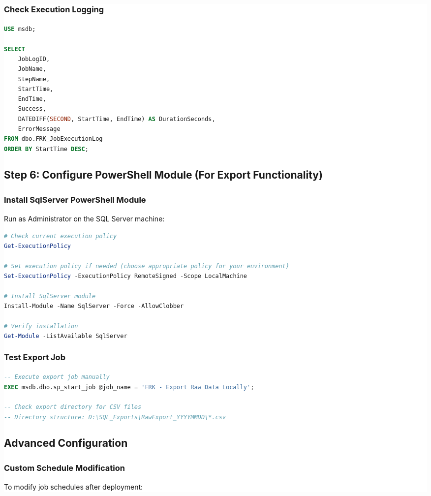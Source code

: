 ### Check Execution Logging
```sql
USE msdb;

SELECT 
    JobLogID,
    JobName,
    StepName,
    StartTime,
    EndTime,
    Success,
    DATEDIFF(SECOND, StartTime, EndTime) AS DurationSeconds,
    ErrorMessage
FROM dbo.FRK_JobExecutionLog
ORDER BY StartTime DESC;
```

## Step 6: Configure PowerShell Module (For Export Functionality)

### Install SqlServer PowerShell Module
Run as Administrator on the SQL Server machine:

```powershell
# Check current execution policy
Get-ExecutionPolicy

# Set execution policy if needed (choose appropriate policy for your environment)
Set-ExecutionPolicy -ExecutionPolicy RemoteSigned -Scope LocalMachine

# Install SqlServer module
Install-Module -Name SqlServer -Force -AllowClobber

# Verify installation
Get-Module -ListAvailable SqlServer
```

### Test Export Job
```sql
-- Execute export job manually
EXEC msdb.dbo.sp_start_job @job_name = 'FRK - Export Raw Data Locally';

-- Check export directory for CSV files
-- Directory structure: D:\SQL_Exports\RawExport_YYYYMMDD\*.csv
```

## Advanced Configuration

### Custom Schedule Modification
To modify job schedules after deployment:
